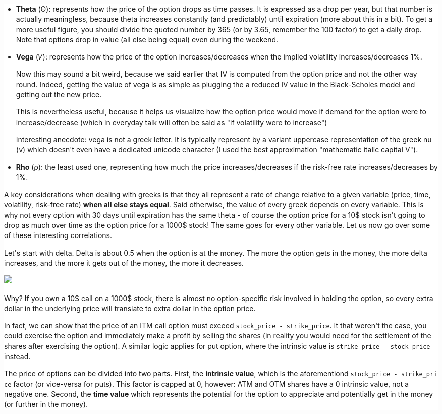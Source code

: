 - **Theta** (Θ): represents how the price of the option drops as time passes. It
  is expressed as a drop per year, but that number is actually meaningless,
  because theta increases constantly (and predictably) until expiration (more
  about this in a bit). To get a more useful figure, you should divide the
  quoted number by 365 (or by 3.65, remember the 100 factor) to get a daily
  drop. Note that options drop in value (all else being equal) even during the
  weekend.

- **Vega** (𝑉): represents how the price of the option increases/decreases when
  the implied volatility increases/decreases 1%.

  Now this may sound a bit weird, because we said earlier that IV is computed
  from the option price and not the other way round. Indeed, getting the value
  of vega is as simple as plugging the a reduced IV value in the Black-Scholes
  model and getting out the new price.

  This is nevertheless useful, because it helps us visualize how the option
  price would move if demand for the option were to increase/decrease (which in
  everyday talk will often be said as "if volatility were to increase")

  Interesting anecdote: vega is not a greek letter. It is typically represent by
  a variant uppercase representation of the greek nu (ν) which doesn't even have
  a dedicated unicode character (I used the best approximation "mathematic
  italic capital V").

- **Rho** (ρ): the least used one, representing how much the price
  increases/decreases if the risk-free rate increases/decreases by 1%.

A key considerations when dealing with greeks is that they all represent a rate
of change relative to a given variable (price, time, volatility, risk-free rate)
**when all else stays equal**. Said otherwise, the value of every greek depends
on every variable. This is why not every option with 30 days until expiration
has the same theta - of course the option price for a 10$ stock isn't going to
drop as much over time as the option price for a 1000$ stock! The same goes for
every other variable. Let us now go over some of these interesting correlations.

Let's start with delta. Delta is about 0.5 when the option is at the money. The
more the option gets in the money, the more delta increases, and the more it
gets out of the money, the more it decreases.

![](delta-vs-price.gif)

Why? If you own a 10$ call on a 1000$ stock, there is almost no option-specific
risk involved in holding the option, so every extra dollar in the underlying
price will translate to extra dollar in the option price.

In fact, we can show that the price of an ITM call option must exceed
`stock_price - strike_price`. It that weren't the case, you could exercise the
option and immediately make a profit by selling the shares (in reality you would
need for the [settlement] of the shares after exercising the option). A similar
logic applies for put option, where the intrinsic value is `strike_price -
stock_price` instead.

[settlement]: https://www.optionstrading.org/introduction/how-options-really-work/settlement/

The price of options can be divided into two parts. First, the **intrinsic
value**, which is the aforementiond `stock_price - strike_price` factor (or
vice-versa for puts). This factor is capped at 0, however: ATM and OTM shares
have a 0 intrinsic value, not a negative one. Second, the **time value** which
represents the potential for the option to appreciate and potentially get in the
money (or further in the money).


[Intro]: /stock-market-intro/
[course]: https://www.youtube.com/playlist?list=PLI2eVMd1wtdGwFXMFya1jHpWLvWw6a07X
[arbitraged]: https://www.investopedia.com/terms/a/arbitrage.asp
[options combo strategies]: https://www.theoptionsguide.com/option-trading-strategies.aspx
[ETFs]: /stock-market-intro/
[appropriate video]:  https://www.youtube.com/watch?v=IFYrFeAygfc&list=PLI2eVMd1wtdGwFXMFya1jHpWLvWw6a07X
[growing]: https://www.youtube.com/c/GrowingWealth/playlists
[damo]: https://www.youtube.com/c/AswathDamodaranonValuation/playlists
[khoo]: https://www.youtube.com/c/AdamKhoo/playlists
[on margin]: https://www.investopedia.com/terms/m/margin.asp
[the VIX index]: https://en.wikipedia.org/wiki/VIX
[Black-Scholes model]: https://en.wikipedia.org/wiki/Black%E2%80%93Scholes_model
[US treasury bonds]: https://www.treasury.gov/resource-center/data-chart-center/interest-rates/pages/textview.aspx?data=yield
[option greeks]: https://en.wikipedia.org/wiki/Greeks_(finance)
[1]: https://options-knowledge.com/the-greeks/
[2]: http://smart-options.blogspot.com/2007/11/option-delta.html
[3]: https://www.stockinvestor.com/36959/definition-greek-letter-theta-options-trading/
[GameStop rally]: https://en.wikipedia.org/wiki/GameStop_short_squeeze